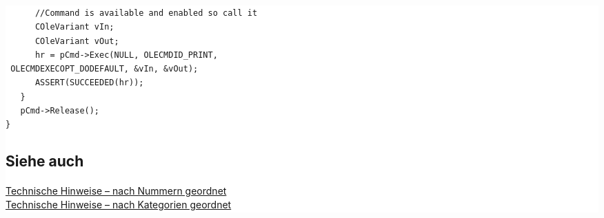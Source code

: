 ```  
      //Command is available and enabled so call it  
      COleVariant vIn;  
      COleVariant vOut;  
      hr = pCmd->Exec(NULL, OLECMDID_PRINT,  
 OLECMDEXECOPT_DODEFAULT, &vIn, &vOut);  
      ASSERT(SUCCEEDED(hr));  
   }  
   pCmd->Release();  
}  
```  
  
## Siehe auch  
 [Technische Hinweise – nach Nummern geordnet](../mfc/technical-notes-by-number.md)   
 [Technische Hinweise – nach Kategorien geordnet](../mfc/technical-notes-by-category.md)